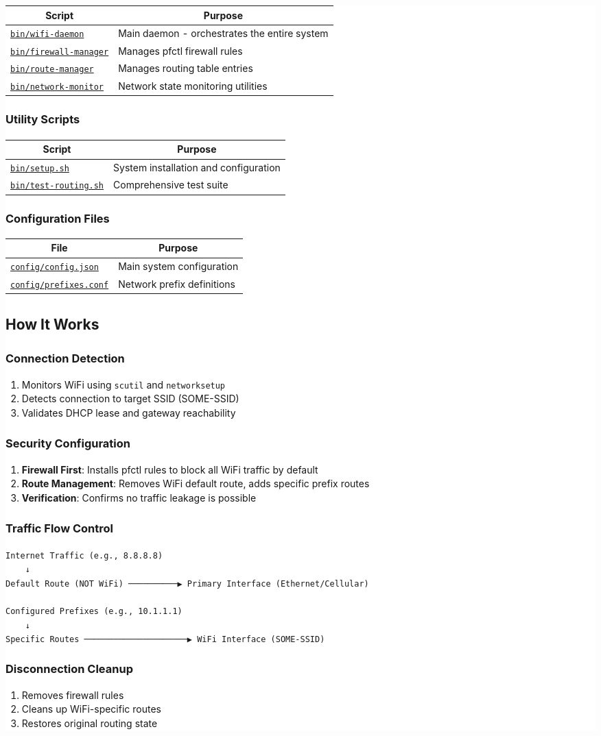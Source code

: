 | Script | Purpose |
|--------|---------|
| [`bin/wifi-daemon`](bin/wifi-daemon) | Main daemon - orchestrates the entire system |
| [`bin/firewall-manager`](bin/firewall-manager) | Manages pfctl firewall rules |
| [`bin/route-manager`](bin/route-manager) | Manages routing table entries |
| [`bin/network-monitor`](bin/network-monitor) | Network state monitoring utilities |

### Utility Scripts

| Script | Purpose |
|--------|---------|
| [`bin/setup.sh`](bin/setup.sh) | System installation and configuration |
| [`bin/test-routing.sh`](bin/test-routing.sh) | Comprehensive test suite |

### Configuration Files

| File | Purpose |
|------|---------|
| [`config/config.json`](config/config.json) | Main system configuration |
| [`config/prefixes.conf`](config/prefixes.conf) | Network prefix definitions |

## How It Works

### Connection Detection
1. Monitors WiFi using `scutil` and `networksetup`
2. Detects connection to target SSID (SOME-SSID)
3. Validates DHCP lease and gateway reachability

### Security Configuration
1. **Firewall First**: Installs pfctl rules to block all WiFi traffic by default
2. **Route Management**: Removes WiFi default route, adds specific prefix routes
3. **Verification**: Confirms no traffic leakage is possible

### Traffic Flow Control
```
Internet Traffic (e.g., 8.8.8.8)
    ↓
Default Route (NOT WiFi) ──────────▶ Primary Interface (Ethernet/Cellular)

Configured Prefixes (e.g., 10.1.1.1)
    ↓
Specific Routes ─────────────────────▶ WiFi Interface (SOME-SSID)
```

### Disconnection Cleanup
1. Removes firewall rules
2. Cleans up WiFi-specific routes
3. Restores original routing state
